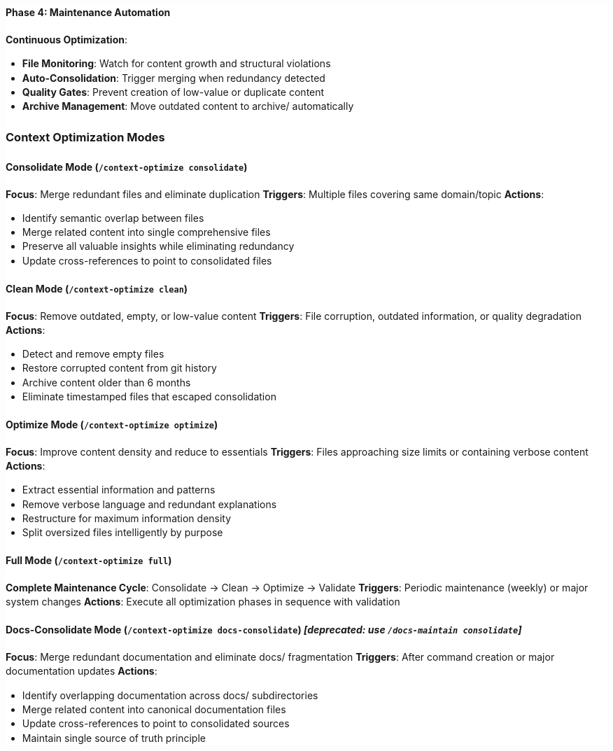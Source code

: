 #### **Phase 4: Maintenance Automation**
**Continuous Optimization**:
- **File Monitoring**: Watch for content growth and structural violations
- **Auto-Consolidation**: Trigger merging when redundancy detected
- **Quality Gates**: Prevent creation of low-value or duplicate content
- **Archive Management**: Move outdated content to archive/ automatically

### Context Optimization Modes

#### **Consolidate Mode** (`/context-optimize consolidate`)
**Focus**: Merge redundant files and eliminate duplication
**Triggers**: Multiple files covering same domain/topic
**Actions**: 
- Identify semantic overlap between files
- Merge related content into single comprehensive files
- Preserve all valuable insights while eliminating redundancy
- Update cross-references to point to consolidated files

#### **Clean Mode** (`/context-optimize clean`)
**Focus**: Remove outdated, empty, or low-value content
**Triggers**: File corruption, outdated information, or quality degradation
**Actions**:
- Detect and remove empty files
- Restore corrupted content from git history
- Archive content older than 6 months
- Eliminate timestamped files that escaped consolidation

#### **Optimize Mode** (`/context-optimize optimize`)
**Focus**: Improve content density and reduce to essentials
**Triggers**: Files approaching size limits or containing verbose content
**Actions**:
- Extract essential information and patterns
- Remove verbose language and redundant explanations
- Restructure for maximum information density
- Split oversized files intelligently by purpose

#### **Full Mode** (`/context-optimize full`)
**Complete Maintenance Cycle**: Consolidate → Clean → Optimize → Validate
**Triggers**: Periodic maintenance (weekly) or major system changes
**Actions**: Execute all optimization phases in sequence with validation

#### **Docs-Consolidate Mode** (`/context-optimize docs-consolidate`) *[deprecated: use `/docs-maintain consolidate`]*
**Focus**: Merge redundant documentation and eliminate docs/ fragmentation
**Triggers**: After command creation or major documentation updates
**Actions**: 
- Identify overlapping documentation across docs/ subdirectories
- Merge related content into canonical documentation files
- Update cross-references to point to consolidated sources
- Maintain single source of truth principle
